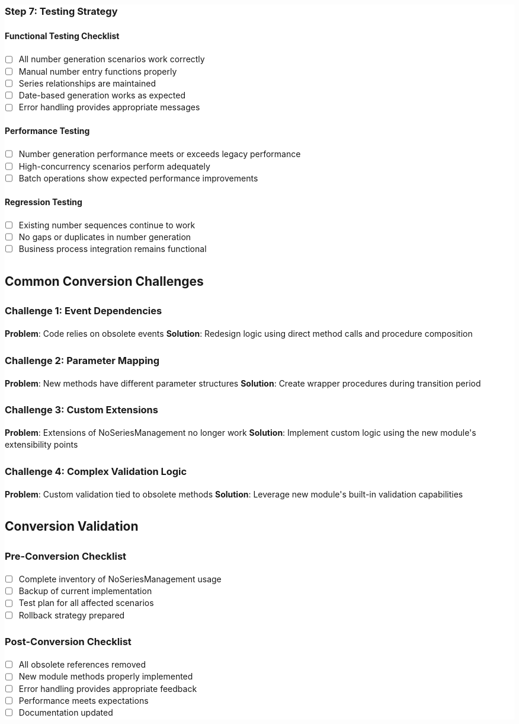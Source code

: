 ### Step 7: Testing Strategy

#### Functional Testing Checklist
- [ ] All number generation scenarios work correctly
- [ ] Manual number entry functions properly
- [ ] Series relationships are maintained
- [ ] Date-based generation works as expected
- [ ] Error handling provides appropriate messages

#### Performance Testing
- [ ] Number generation performance meets or exceeds legacy performance
- [ ] High-concurrency scenarios perform adequately
- [ ] Batch operations show expected performance improvements

#### Regression Testing
- [ ] Existing number sequences continue to work
- [ ] No gaps or duplicates in number generation
- [ ] Business process integration remains functional

## Common Conversion Challenges

### Challenge 1: Event Dependencies
**Problem**: Code relies on obsolete events
**Solution**: Redesign logic using direct method calls and procedure composition

### Challenge 2: Parameter Mapping
**Problem**: New methods have different parameter structures
**Solution**: Create wrapper procedures during transition period

### Challenge 3: Custom Extensions
**Problem**: Extensions of NoSeriesManagement no longer work
**Solution**: Implement custom logic using the new module's extensibility points

### Challenge 4: Complex Validation Logic
**Problem**: Custom validation tied to obsolete methods
**Solution**: Leverage new module's built-in validation capabilities

## Conversion Validation

### Pre-Conversion Checklist
- [ ] Complete inventory of NoSeriesManagement usage
- [ ] Backup of current implementation
- [ ] Test plan for all affected scenarios
- [ ] Rollback strategy prepared

### Post-Conversion Checklist
- [ ] All obsolete references removed
- [ ] New module methods properly implemented
- [ ] Error handling provides appropriate feedback
- [ ] Performance meets expectations
- [ ] Documentation updated
